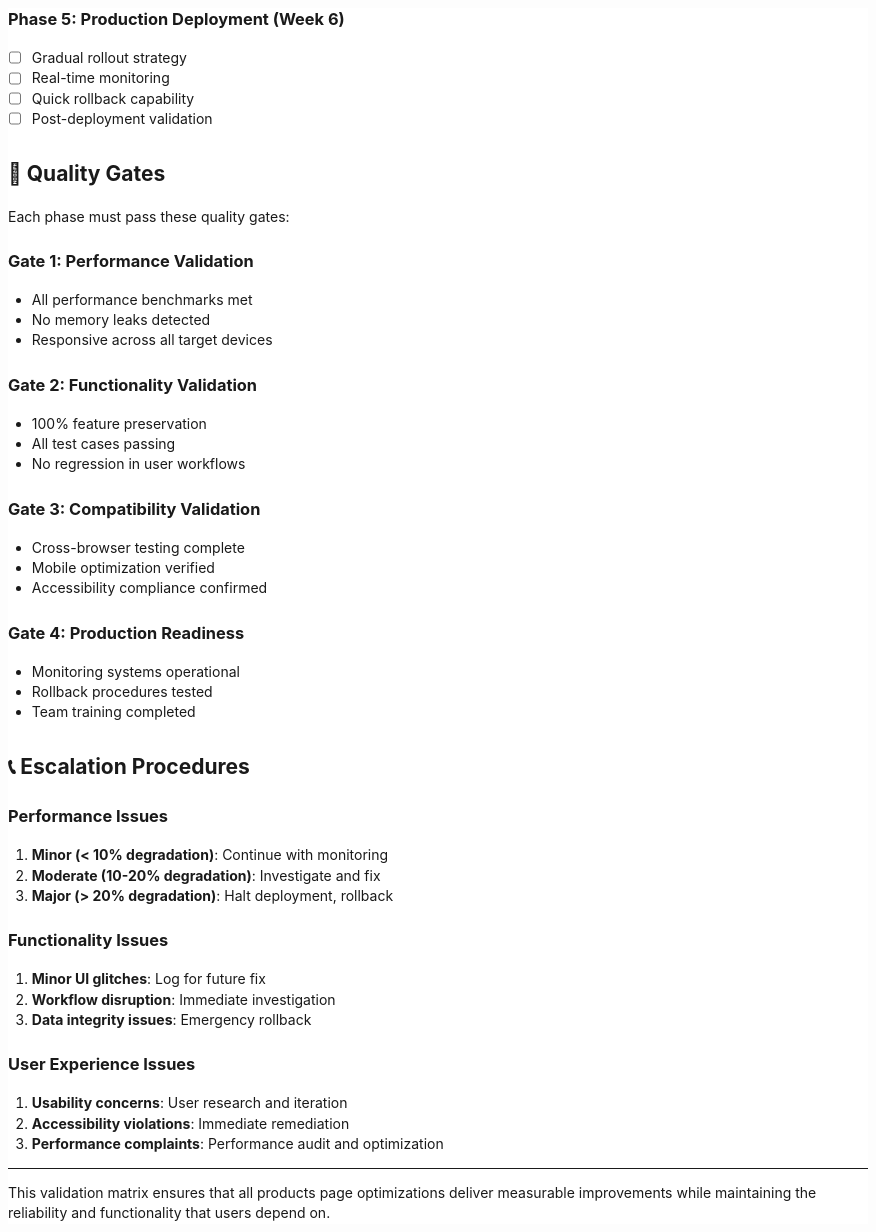 ### Phase 5: Production Deployment (Week 6)
- [ ] Gradual rollout strategy
- [ ] Real-time monitoring
- [ ] Quick rollback capability
- [ ] Post-deployment validation

## 🎯 Quality Gates

Each phase must pass these quality gates:

### Gate 1: Performance Validation
- All performance benchmarks met
- No memory leaks detected
- Responsive across all target devices

### Gate 2: Functionality Validation
- 100% feature preservation
- All test cases passing
- No regression in user workflows

### Gate 3: Compatibility Validation
- Cross-browser testing complete
- Mobile optimization verified
- Accessibility compliance confirmed

### Gate 4: Production Readiness
- Monitoring systems operational
- Rollback procedures tested
- Team training completed

## 📞 Escalation Procedures

### Performance Issues
1. **Minor (< 10% degradation)**: Continue with monitoring
2. **Moderate (10-20% degradation)**: Investigate and fix
3. **Major (> 20% degradation)**: Halt deployment, rollback

### Functionality Issues
1. **Minor UI glitches**: Log for future fix
2. **Workflow disruption**: Immediate investigation
3. **Data integrity issues**: Emergency rollback

### User Experience Issues
1. **Usability concerns**: User research and iteration
2. **Accessibility violations**: Immediate remediation
3. **Performance complaints**: Performance audit and optimization

---

This validation matrix ensures that all products page optimizations deliver measurable improvements while maintaining the reliability and functionality that users depend on.